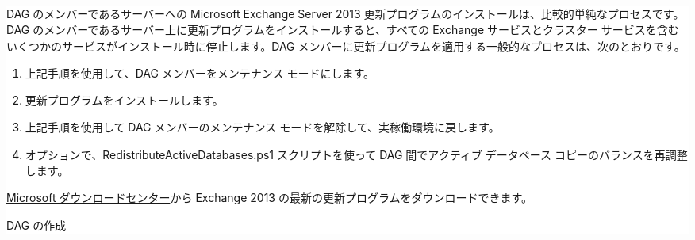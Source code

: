 DAG のメンバーであるサーバーへの Microsoft Exchange Server 2013 更新プログラムのインストールは、比較的単純なプロセスです。DAG のメンバーであるサーバー上に更新プログラムをインストールすると、すべての Exchange サービスとクラスター サービスを含むいくつかのサービスがインストール時に停止します。DAG メンバーに更新プログラムを適用する一般的なプロセスは、次のとおりです。

1.  上記手順を使用して、DAG メンバーをメンテナンス モードにします。

2.  更新プログラムをインストールします。

3.  上記手順を使用して DAG メンバーのメンテナンス モードを解除して、実稼働環境に戻します。

4.  オプションで、RedistributeActiveDatabases.ps1 スクリプトを使って DAG 間でアクティブ データベース コピーのバランスを再調整します。

[Microsoft ダウンロードセンター](http://www.microsoft.com/downloads)から Exchange 2013 の最新の更新プログラムをダウンロードできます。

DAG の作成

